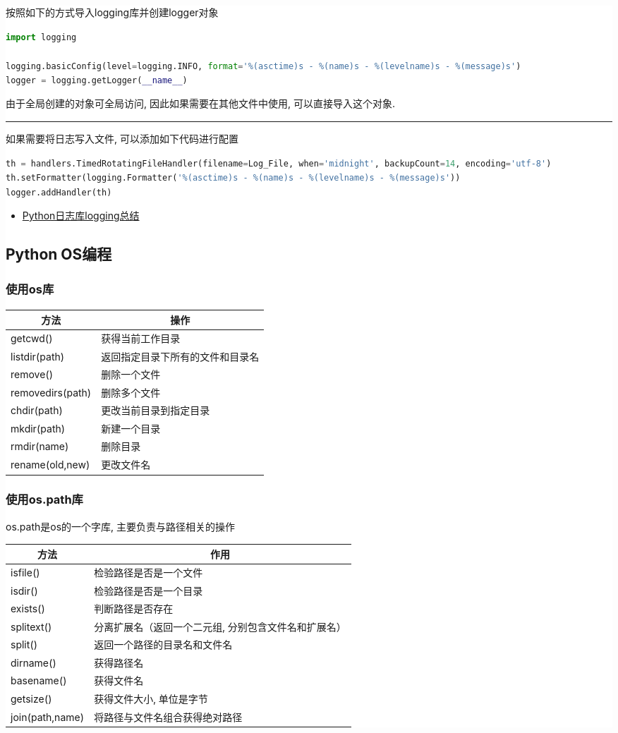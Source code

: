 按照如下的方式导入logging库并创建logger对象

``` py
import logging

logging.basicConfig(level=logging.INFO, format='%(asctime)s - %(name)s - %(levelname)s - %(message)s')
logger = logging.getLogger(__name__)
```

由于全局创建的对象可全局访问, 因此如果需要在其他文件中使用, 可以直接导入这个对象.

---------------------

如果需要将日志写入文件, 可以添加如下代码进行配置

```py
th = handlers.TimedRotatingFileHandler(filename=Log_File, when='midnight', backupCount=14, encoding='utf-8')
th.setFormatter(logging.Formatter('%(asctime)s - %(name)s - %(levelname)s - %(message)s'))
logger.addHandler(th)
```

- [Python日志库logging总结](https://juejin.im/post/5bc2bd3a5188255c94465d31)



Python OS编程
------------------------------

### 使用os库

方法			| 操作
----------------|--------------------------
getcwd()		| 获得当前工作目录
listdir(path)	| 返回指定目录下所有的文件和目录名
remove()		| 删除一个文件
removedirs(path)| 删除多个文件
chdir(path)		| 更改当前目录到指定目录
mkdir(path)		| 新建一个目录
rmdir(name)		| 删除目录
rename(old,new)	| 更改文件名

### 使用os.path库

os.path是os的一个字库, 主要负责与路径相关的操作

方法			| 作用
----------------|----------------------------------------------------------
isfile()		| 检验路径是否是一个文件
isdir()			| 检验路径是否是一个目录
exists()		| 判断路径是否存在
splitext()		| 分离扩展名（返回一个二元组, 分别包含文件名和扩展名）
split()			| 返回一个路径的目录名和文件名
dirname()		| 获得路径名
basename()		| 获得文件名
getsize()		| 获得文件大小, 单位是字节
join(path,name)	| 将路径与文件名组合获得绝对路径
